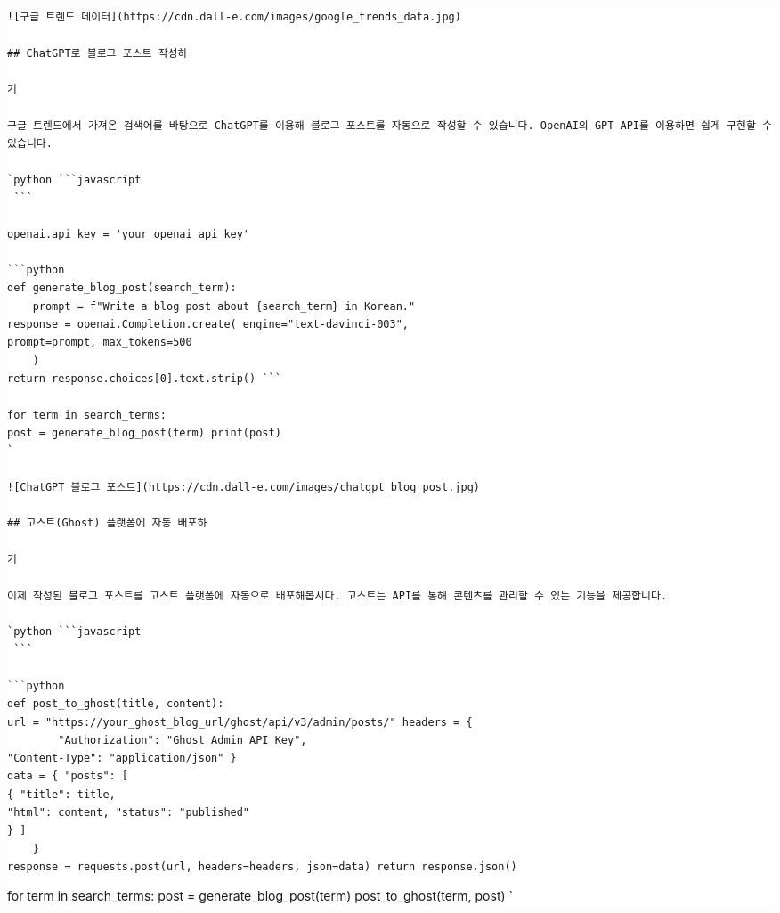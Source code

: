 ```
![구글 트렌드 데이터](https://cdn.dall-e.com/images/google_trends_data.jpg)

## ChatGPT로 블로그 포스트 작성하

기

구글 트렌드에서 가져온 검색어를 바탕으로 ChatGPT를 이용해 블로그 포스트를 자동으로 작성할 수 있습니다. OpenAI의 GPT API를 이용하면 쉽게 구현할 수 있습니다.

`python ```javascript
  ```

openai.api_key = 'your_openai_api_key'

```python
def generate_blog_post(search_term):
    prompt = f"Write a blog post about {search_term} in Korean."
response = openai.Completion.create( engine="text-davinci-003",
prompt=prompt, max_tokens=500
    )
return response.choices[0].text.strip() ```

for term in search_terms:
post = generate_blog_post(term) print(post)
`

![ChatGPT 블로그 포스트](https://cdn.dall-e.com/images/chatgpt_blog_post.jpg)

## 고스트(Ghost) 플랫폼에 자동 배포하

기

이제 작성된 블로그 포스트를 고스트 플랫폼에 자동으로 배포해봅시다. 고스트는 API를 통해 콘텐츠를 관리할 수 있는 기능을 제공합니다.

`python ```javascript
  ```

```python
def post_to_ghost(title, content):
url = "https://your_ghost_blog_url/ghost/api/v3/admin/posts/" headers = {
        "Authorization": "Ghost Admin API Key",
"Content-Type": "application/json" }
data = { "posts": [
{ "title": title,
"html": content, "status": "published"
} ]
    }
response = requests.post(url, headers=headers, json=data) return response.json()
```

for term in search_terms:
post = generate_blog_post(term) post_to_ghost(term, post)
`

